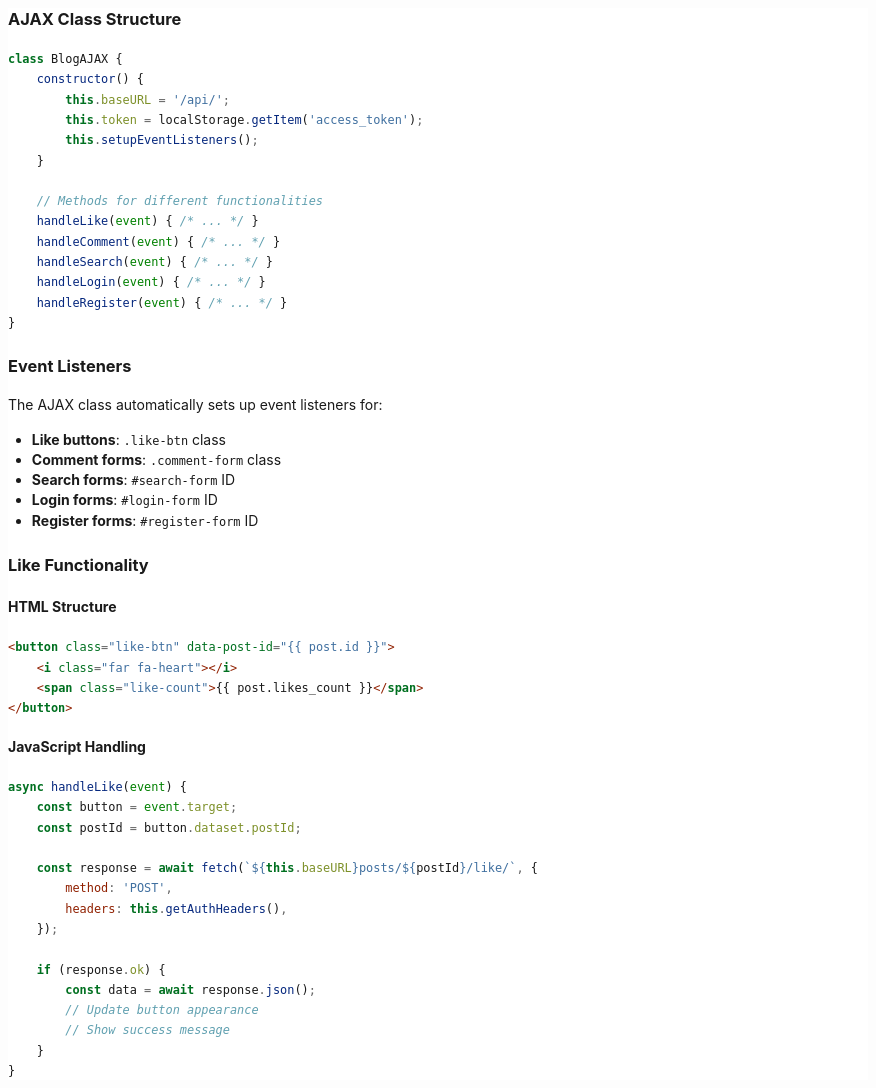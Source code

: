 ### AJAX Class Structure

```javascript
class BlogAJAX {
    constructor() {
        this.baseURL = '/api/';
        this.token = localStorage.getItem('access_token');
        this.setupEventListeners();
    }
    
    // Methods for different functionalities
    handleLike(event) { /* ... */ }
    handleComment(event) { /* ... */ }
    handleSearch(event) { /* ... */ }
    handleLogin(event) { /* ... */ }
    handleRegister(event) { /* ... */ }
}
```

### Event Listeners

The AJAX class automatically sets up event listeners for:

- **Like buttons**: `.like-btn` class
- **Comment forms**: `.comment-form` class
- **Search forms**: `#search-form` ID
- **Login forms**: `#login-form` ID
- **Register forms**: `#register-form` ID

### Like Functionality

#### HTML Structure

```html
<button class="like-btn" data-post-id="{{ post.id }}">
    <i class="far fa-heart"></i>
    <span class="like-count">{{ post.likes_count }}</span>
</button>
```

#### JavaScript Handling

```javascript
async handleLike(event) {
    const button = event.target;
    const postId = button.dataset.postId;
    
    const response = await fetch(`${this.baseURL}posts/${postId}/like/`, {
        method: 'POST',
        headers: this.getAuthHeaders(),
    });
    
    if (response.ok) {
        const data = await response.json();
        // Update button appearance
        // Show success message
    }
}
```
